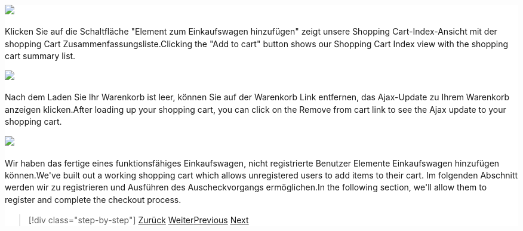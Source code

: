 ![](mvc-music-store-part-8/_static/image6.png)

<span data-ttu-id="b4e34-189">Klicken Sie auf die Schaltfläche "Element zum Einkaufswagen hinzufügen" zeigt unsere Shopping Cart-Index-Ansicht mit der shopping Cart Zusammenfassungsliste.</span><span class="sxs-lookup"><span data-stu-id="b4e34-189">Clicking the "Add to cart" button shows our Shopping Cart Index view with the shopping cart summary list.</span></span>

![](mvc-music-store-part-8/_static/image7.png)

<span data-ttu-id="b4e34-190">Nach dem Laden Sie Ihr Warenkorb ist leer, können Sie auf der Warenkorb Link entfernen, das Ajax-Update zu Ihrem Warenkorb anzeigen klicken.</span><span class="sxs-lookup"><span data-stu-id="b4e34-190">After loading up your shopping cart, you can click on the Remove from cart link to see the Ajax update to your shopping cart.</span></span>

![](mvc-music-store-part-8/_static/image8.png)

<span data-ttu-id="b4e34-191">Wir haben das fertige eines funktionsfähiges Einkaufswagen, nicht registrierte Benutzer Elemente Einkaufswagen hinzufügen können.</span><span class="sxs-lookup"><span data-stu-id="b4e34-191">We've built out a working shopping cart which allows unregistered users to add items to their cart.</span></span> <span data-ttu-id="b4e34-192">Im folgenden Abschnitt werden wir zu registrieren und Ausführen des Auscheckvorgangs ermöglichen.</span><span class="sxs-lookup"><span data-stu-id="b4e34-192">In the following section, we'll allow them to register and complete the checkout process.</span></span>


> [!div class="step-by-step"]
> <span data-ttu-id="b4e34-193">[Zurück](mvc-music-store-part-7.md)
> [Weiter](mvc-music-store-part-9.md)</span><span class="sxs-lookup"><span data-stu-id="b4e34-193">[Previous](mvc-music-store-part-7.md)
[Next](mvc-music-store-part-9.md)</span></span>
